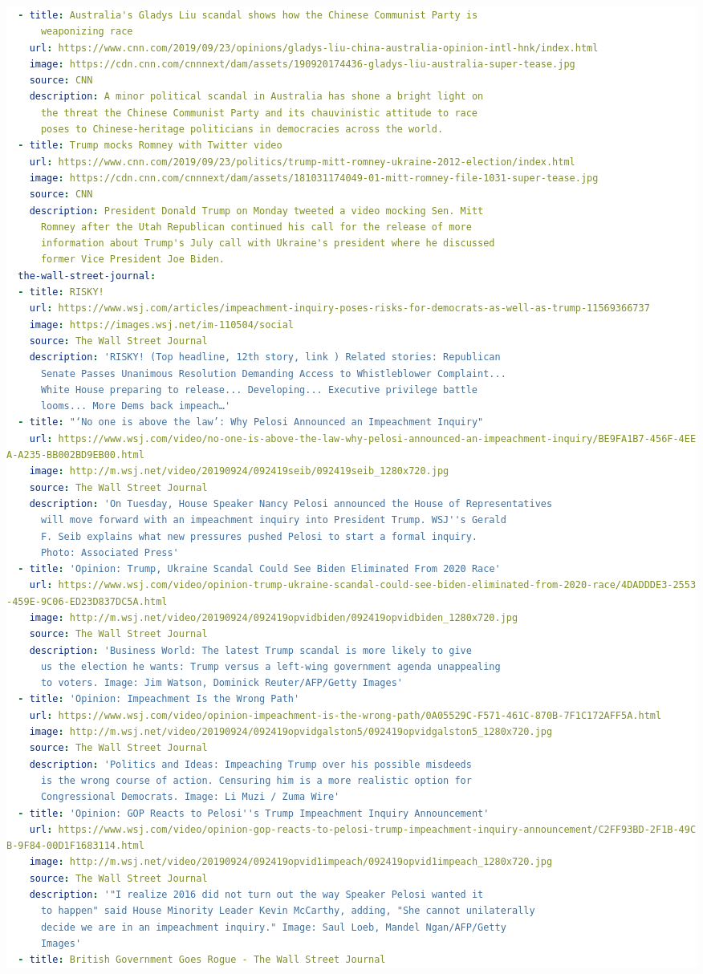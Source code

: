 ```yaml
  - title: Australia's Gladys Liu scandal shows how the Chinese Communist Party is
      weaponizing race
    url: https://www.cnn.com/2019/09/23/opinions/gladys-liu-china-australia-opinion-intl-hnk/index.html
    image: https://cdn.cnn.com/cnnnext/dam/assets/190920174436-gladys-liu-australia-super-tease.jpg
    source: CNN
    description: A minor political scandal in Australia has shone a bright light on
      the threat the Chinese Communist Party and its chauvinistic attitude to race
      poses to Chinese-heritage politicians in democracies across the world.
  - title: Trump mocks Romney with Twitter video
    url: https://www.cnn.com/2019/09/23/politics/trump-mitt-romney-ukraine-2012-election/index.html
    image: https://cdn.cnn.com/cnnnext/dam/assets/181031174049-01-mitt-romney-file-1031-super-tease.jpg
    source: CNN
    description: President Donald Trump on Monday tweeted a video mocking Sen. Mitt
      Romney after the Utah Republican continued his call for the release of more
      information about Trump's July call with Ukraine's president where he discussed
      former Vice President Joe Biden.
  the-wall-street-journal:
  - title: RISKY!
    url: https://www.wsj.com/articles/impeachment-inquiry-poses-risks-for-democrats-as-well-as-trump-11569366737
    image: https://images.wsj.net/im-110504/social
    source: The Wall Street Journal
    description: 'RISKY! (Top headline, 12th story, link ) Related stories: Republican
      Senate Passes Unanimous Resolution Demanding Access to Whistleblower Complaint...
      White House preparing to release... Developing... Executive privilege battle
      looms... More Dems back impeach…'
  - title: "‘No one is above the law’: Why Pelosi Announced an Impeachment Inquiry"
    url: https://www.wsj.com/video/no-one-is-above-the-law-why-pelosi-announced-an-impeachment-inquiry/BE9FA1B7-456F-4EEA-A235-BB002BD9EB00.html
    image: http://m.wsj.net/video/20190924/092419seib/092419seib_1280x720.jpg
    source: The Wall Street Journal
    description: 'On Tuesday, House Speaker Nancy Pelosi announced the House of Representatives
      will move forward with an impeachment inquiry into President Trump. WSJ''s Gerald
      F. Seib explains what new pressures pushed Pelosi to start a formal inquiry.
      Photo: Associated Press'
  - title: 'Opinion: Trump, Ukraine Scandal Could See Biden Eliminated From 2020 Race'
    url: https://www.wsj.com/video/opinion-trump-ukraine-scandal-could-see-biden-eliminated-from-2020-race/4DADDDE3-2553-459E-9C06-ED23D837DC5A.html
    image: http://m.wsj.net/video/20190924/092419opvidbiden/092419opvidbiden_1280x720.jpg
    source: The Wall Street Journal
    description: 'Business World: The latest Trump scandal is more likely to give
      us the election he wants: Trump versus a left-wing government agenda unappealing
      to voters. Image: Jim Watson, Dominick Reuter/AFP/Getty Images'
  - title: 'Opinion: Impeachment Is the Wrong Path'
    url: https://www.wsj.com/video/opinion-impeachment-is-the-wrong-path/0A05529C-F571-461C-870B-7F1C172AFF5A.html
    image: http://m.wsj.net/video/20190924/092419opvidgalston5/092419opvidgalston5_1280x720.jpg
    source: The Wall Street Journal
    description: 'Politics and Ideas: Impeaching Trump over his possible misdeeds
      is the wrong course of action. Censuring him is a more realistic option for
      Congressional Democrats. Image: Li Muzi / Zuma Wire'
  - title: 'Opinion: GOP Reacts to Pelosi''s Trump Impeachment Inquiry Announcement'
    url: https://www.wsj.com/video/opinion-gop-reacts-to-pelosi-trump-impeachment-inquiry-announcement/C2FF93BD-2F1B-49CB-9F84-00D1F1683114.html
    image: http://m.wsj.net/video/20190924/092419opvid1impeach/092419opvid1impeach_1280x720.jpg
    source: The Wall Street Journal
    description: '"I realize 2016 did not turn out the way Speaker Pelosi wanted it
      to happen" said House Minority Leader Kevin McCarthy, adding, "She cannot unilaterally
      decide we are in an impeachment inquiry." Image: Saul Loeb, Mandel Ngan/AFP/Getty
      Images'
  - title: British Government Goes Rogue - The Wall Street Journal
```